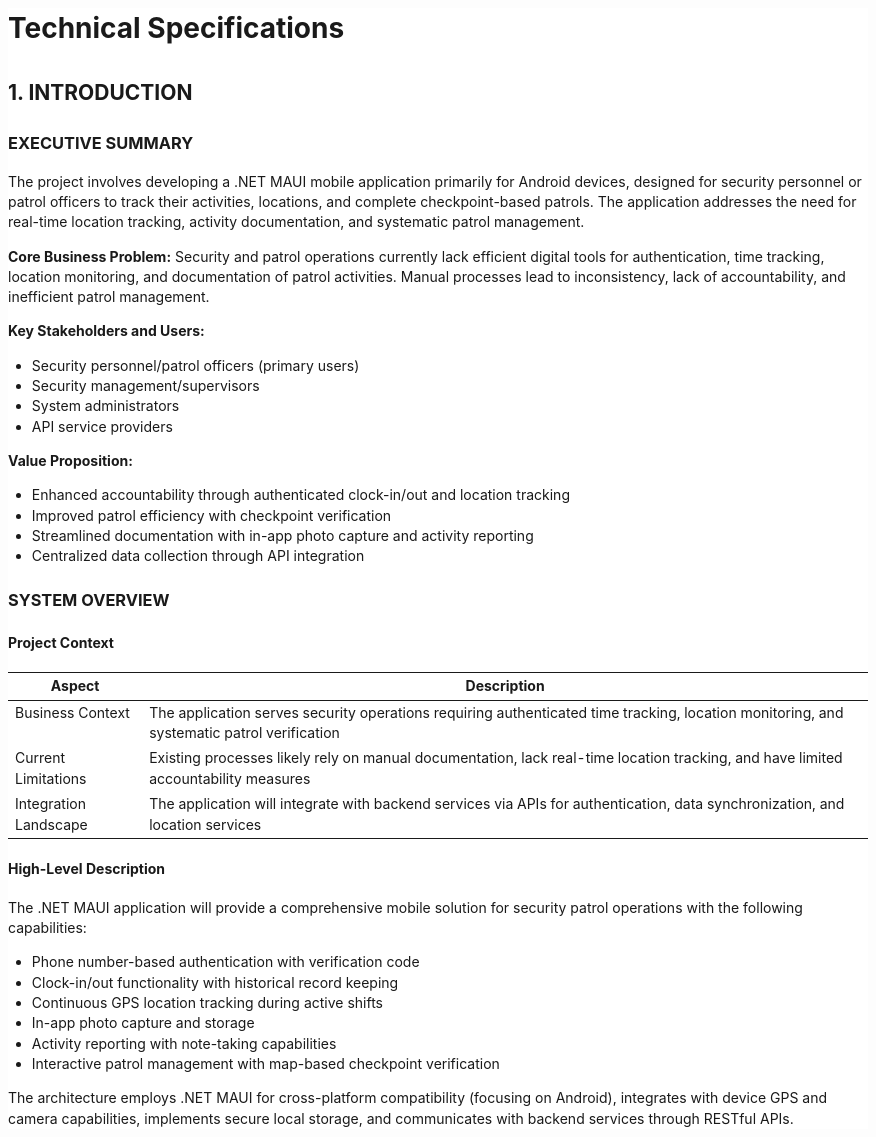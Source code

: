 # Technical Specifications

## 1. INTRODUCTION

### EXECUTIVE SUMMARY

The project involves developing a .NET MAUI mobile application primarily for Android devices, designed for security personnel or patrol officers to track their activities, locations, and complete checkpoint-based patrols. The application addresses the need for real-time location tracking, activity documentation, and systematic patrol management.

**Core Business Problem:** Security and patrol operations currently lack efficient digital tools for authentication, time tracking, location monitoring, and documentation of patrol activities. Manual processes lead to inconsistency, lack of accountability, and inefficient patrol management.

**Key Stakeholders and Users:**
- Security personnel/patrol officers (primary users)
- Security management/supervisors
- System administrators
- API service providers

**Value Proposition:**
- Enhanced accountability through authenticated clock-in/out and location tracking
- Improved patrol efficiency with checkpoint verification
- Streamlined documentation with in-app photo capture and activity reporting
- Centralized data collection through API integration

### SYSTEM OVERVIEW

#### Project Context

| Aspect | Description |
|--------|-------------|
| Business Context | The application serves security operations requiring authenticated time tracking, location monitoring, and systematic patrol verification |
| Current Limitations | Existing processes likely rely on manual documentation, lack real-time location tracking, and have limited accountability measures |
| Integration Landscape | The application will integrate with backend services via APIs for authentication, data synchronization, and location services |

#### High-Level Description

The .NET MAUI application will provide a comprehensive mobile solution for security patrol operations with the following capabilities:

- Phone number-based authentication with verification code
- Clock-in/out functionality with historical record keeping
- Continuous GPS location tracking during active shifts
- In-app photo capture and storage
- Activity reporting with note-taking capabilities
- Interactive patrol management with map-based checkpoint verification

The architecture employs .NET MAUI for cross-platform compatibility (focusing on Android), integrates with device GPS and camera capabilities, implements secure local storage, and communicates with backend services through RESTful APIs.
